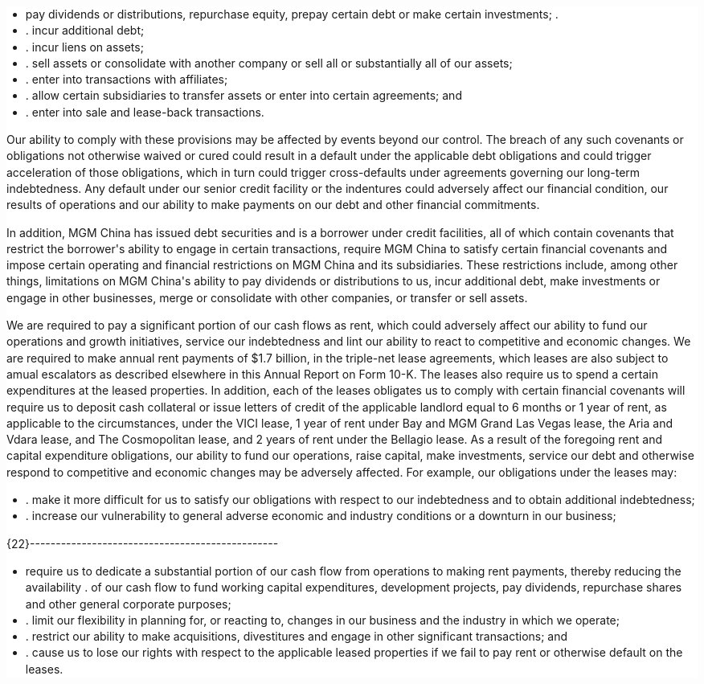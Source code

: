 - pay dividends or distributions, repurchase equity, prepay certain debt or make certain investments; .
- . incur additional debt;
- . incur liens on assets;
- . sell assets or consolidate with another company or sell all or substantially all of our assets;
- . enter into transactions with affiliates;
- . allow certain subsidiaries to transfer assets or enter into certain agreements; and
- . enter into sale and lease-back transactions.

Our ability to comply with these provisions may be affected by events beyond our control. The breach of any such covenants or obligations not otherwise waived or cured could result in a default under the applicable debt obligations and could trigger acceleration of those obligations, which in turn could trigger cross-defaults under agreements governing our long-term indebtedness. Any default under our senior credit facility or the indentures could adversely affect our financial condition, our results of operations and our ability to make payments on our debt and other financial commitments.

In addition, MGM China has issued debt securities and is a borrower under credit facilities, all of which contain covenants that restrict the borrower's ability to engage in certain transactions, require MGM China to satisfy certain financial covenants and impose certain operating and financial restrictions on MGM China and its subsidiaries. These restrictions include, among other things, limitations on MGM China's ability to pay dividends or distributions to us, incur additional debt, make investments or engage in other businesses, merge or consolidate with other companies, or transfer or sell assets.

We are required to pay a significant portion of our cash flows as rent, which could adversely affect our ability to fund our operations and growth initiatives, service our indebtedness and lint our ability to react to competitive and economic changes. We are required to make annual rent payments of \$1.7 billion, in the triple-net lease agreements, which leases are also subject to amual escalators as described elsewhere in this Annual Report on Form 10-K. The leases also require us to spend a certain expenditures at the leased properties. In addition, each of the leases obligates us to comply with certain financial covenants will require us to deposit cash collateral or issue letters of credit of the applicable landlord equal to 6 months or 1 year of rent, as applicable to the circumstances, under the VICI lease, 1 year of rent under Bay and MGM Grand Las Vegas lease, the Aria and Vdara lease, and The Cosmopolitan lease, and 2 years of rent under the Bellagio lease. As a result of the foregoing rent and capital expenditure obligations, our ability to fund our operations, raise capital, make investments, service our debt and otherwise respond to competitive and economic changes may be adversely affected. For example, our obligations under the leases may:

- . make it more difficult for us to satisfy our obligations with respect to our indebtedness and to obtain additional indebtedness;
- . increase our vulnerability to general adverse economic and industry conditions or a downturn in our business;

{22}------------------------------------------------

- require us to dedicate a substantial portion of our cash flow from operations to making rent payments, thereby reducing the availability . of our cash flow to fund working capital expenditures, development projects, pay dividends, repurchase shares and other general corporate purposes;
- . limit our flexibility in planning for, or reacting to, changes in our business and the industry in which we operate;
- . restrict our ability to make acquisitions, divestitures and engage in other significant transactions; and
- . cause us to lose our rights with respect to the applicable leased properties if we fail to pay rent or otherwise default on the leases.
